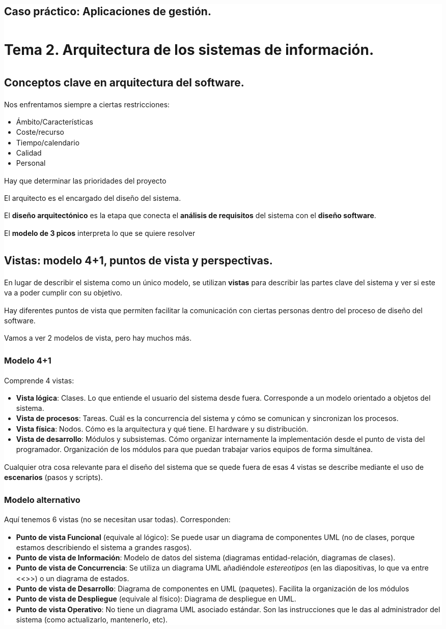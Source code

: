 ## Caso práctico: Aplicaciones de gestión.

# Tema 2. Arquitectura de los sistemas de información.

## Conceptos clave en arquitectura del software.

Nos enfrentamos siempre a ciertas restricciones:
- Ámbito/Características
- Coste/recurso
- Tiempo/calendario
- Calidad
- Personal

Hay que determinar las prioridades del proyecto

El arquitecto es el encargado del diseño del sistema.

El **diseño arquitectónico** es la etapa que conecta el **análisis de requisitos** del sistema con el **diseño software**.

El **modelo de 3 picos** interpreta lo que se quiere resolver

## Vistas: modelo 4+1, puntos de vista y perspectivas.

En lugar de describir el sistema como un único modelo, se utilizan **vistas** para describir las partes clave del sistema y ver si este va a poder cumplir con su objetivo.

Hay diferentes puntos de vista que permiten facilitar la comunicación con ciertas personas dentro del proceso de diseño del software.

Vamos a ver 2 modelos de vista, pero hay muchos más.

### Modelo 4+1

Comprende 4 vistas:
- **Vista lógica**: Clases. Lo que entiende el usuario del sistema desde fuera. Corresponde a un modelo orientado a objetos del sistema.
- **Vista de procesos**: Tareas. Cuál es la concurrencia del sistema y cómo se comunican y sincronizan los procesos.
- **Vista física**: Nodos. Cómo es la arquitectura y qué tiene. El hardware y su distribución.
- **Vista de desarrollo**: Módulos y subsistemas. Cómo organizar internamente la implementación desde el punto de vista del programador. Organización de los módulos para que puedan trabajar varios equipos de forma simultánea.

Cualquier otra cosa relevante para el diseño del sistema que se quede fuera de esas 4 vistas se describe mediante el uso de **escenarios** (pasos y scripts).

### Modelo alternativo

Aquí tenemos 6 vistas (no se necesitan usar todas). Corresponden:
- **Punto de vista Funcional** (equivale al lógico): Se puede usar un diagrama de componentes UML (no de clases, porque estamos describiendo el sistema a grandes rasgos).
- **Punto de vista de Información**: Modelo de datos del sistema (diagramas entidad-relación, diagramas de clases).
- **Punto de vista de Concurrencia**: Se utiliza un diagrama UML añadiéndole *estereotipos* (en las diapositivas, lo que va entre <<>>) o un diagrama de estados.
- **Punto de vista de Desarrollo**: Diagrama de componentes en UML (paquetes). Facilita la organización de los módulos
- **Punto de vista de Despliegue** (equivale al físico): Diagrama de despliegue en UML.
- **Punto de vista Operativo**: No tiene un diagrama UML asociado estándar. Son las instrucciones que le das al administrador del sistema (como actualizarlo, mantenerlo, etc).
